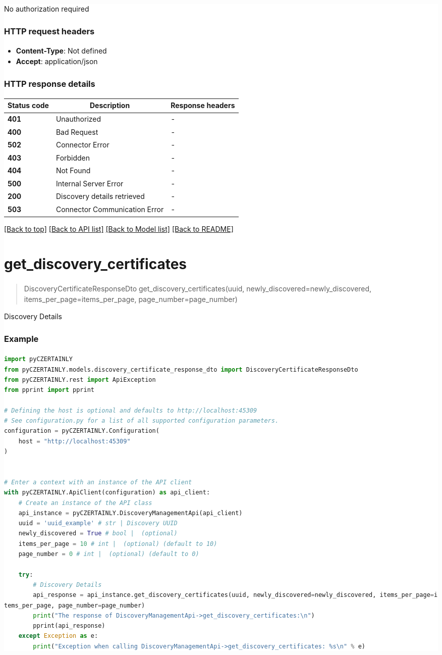 No authorization required

### HTTP request headers

 - **Content-Type**: Not defined
 - **Accept**: application/json

### HTTP response details

| Status code | Description | Response headers |
|-------------|-------------|------------------|
**401** | Unauthorized |  -  |
**400** | Bad Request |  -  |
**502** | Connector Error |  -  |
**403** | Forbidden |  -  |
**404** | Not Found |  -  |
**500** | Internal Server Error |  -  |
**200** | Discovery details retrieved |  -  |
**503** | Connector Communication Error |  -  |

[[Back to top]](#) [[Back to API list]](../README.md#documentation-for-api-endpoints) [[Back to Model list]](../README.md#documentation-for-models) [[Back to README]](../README.md)

# **get_discovery_certificates**
> DiscoveryCertificateResponseDto get_discovery_certificates(uuid, newly_discovered=newly_discovered, items_per_page=items_per_page, page_number=page_number)

Discovery Details

### Example


```python
import pyCZERTAINLY
from pyCZERTAINLY.models.discovery_certificate_response_dto import DiscoveryCertificateResponseDto
from pyCZERTAINLY.rest import ApiException
from pprint import pprint

# Defining the host is optional and defaults to http://localhost:45309
# See configuration.py for a list of all supported configuration parameters.
configuration = pyCZERTAINLY.Configuration(
    host = "http://localhost:45309"
)


# Enter a context with an instance of the API client
with pyCZERTAINLY.ApiClient(configuration) as api_client:
    # Create an instance of the API class
    api_instance = pyCZERTAINLY.DiscoveryManagementApi(api_client)
    uuid = 'uuid_example' # str | Discovery UUID
    newly_discovered = True # bool |  (optional)
    items_per_page = 10 # int |  (optional) (default to 10)
    page_number = 0 # int |  (optional) (default to 0)

    try:
        # Discovery Details
        api_response = api_instance.get_discovery_certificates(uuid, newly_discovered=newly_discovered, items_per_page=items_per_page, page_number=page_number)
        print("The response of DiscoveryManagementApi->get_discovery_certificates:\n")
        pprint(api_response)
    except Exception as e:
        print("Exception when calling DiscoveryManagementApi->get_discovery_certificates: %s\n" % e)
```
